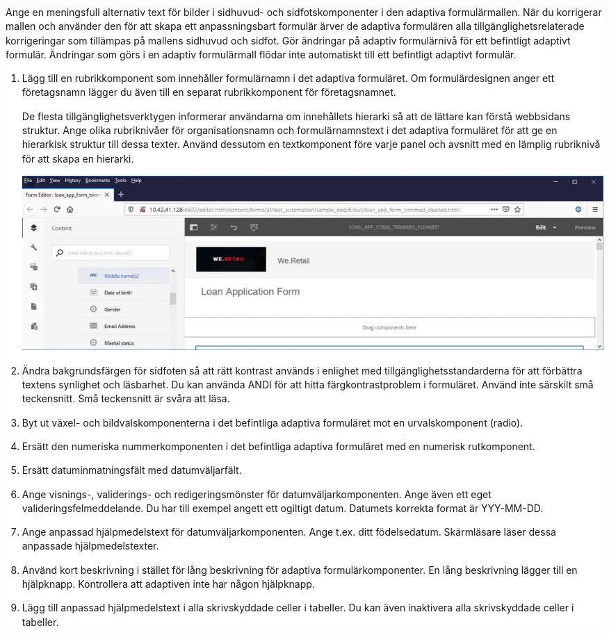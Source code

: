    Ange en meningsfull alternativ text för bilder i sidhuvud- och sidfotskomponenter i den adaptiva formulärmallen. När du korrigerar mallen och använder den för att skapa ett anpassningsbart formulär ärver de adaptiva formulären alla tillgänglighetsrelaterade korrigeringar som tillämpas på mallens sidhuvud och sidfot.  Gör ändringar på adaptiv formulärnivå för ett befintligt adaptivt formulär. Ändringar som görs i en adaptiv formulärmall flödar inte automatiskt till ett befintligt adaptivt formulär.

1. Lägg till en rubrikkomponent som innehåller formulärnamn i det adaptiva formuläret. Om formulärdesignen anger ett företagsnamn lägger du även till en separat rubrikkomponent för företagsnamnet.

   De flesta tillgänglighetsverktygen informerar användarna om innehållets hierarki så att de lättare kan förstå webbsidans struktur. Ange olika rubriknivåer för organisationsnamn och formulärnamnstext i det adaptiva formuläret för att ge en hierarkisk struktur till dessa texter. Använd dessutom en textkomponent före varje panel och avsnitt med en lämplig rubriknivå för att skapa en hierarki.

   ![Använda ett rubrikformat](assets/apply-style.gif)

1. Ändra bakgrundsfärgen för sidfoten så att rätt kontrast används i enlighet med tillgänglighetsstandarderna för att förbättra textens synlighet och läsbarhet. Du kan använda ANDI för att hitta färgkontrastproblem i formuläret. Använd inte särskilt små teckensnitt. Små teckensnitt är svåra att läsa.

1. Byt ut växel- och bildvalskomponenterna i det befintliga adaptiva formuläret mot en urvalskomponent (radio).

1. Ersätt den numeriska nummerkomponenten i det befintliga adaptiva formuläret med en numerisk rutkomponent.

1. Ersätt datuminmatningsfält med datumväljarfält.

1. Ange visnings-, validerings- och redigeringsmönster för datumväljarkomponenten. Ange även ett eget valideringsfelmeddelande. Du har till exempel angett ett ogiltigt datum. Datumets korrekta format är YYY-MM-DD.

1. Ange anpassad hjälpmedelstext för datumväljarkomponenten. Ange t.ex. ditt födelsedatum. Skärmläsare läser dessa anpassade hjälpmedelstexter.

1. Använd kort beskrivning i stället för lång beskrivning för adaptiva formulärkomponenter. En lång beskrivning lägger till en hjälpknapp. Kontrollera att adaptiven inte har någon hjälpknapp.

1. Lägg till anpassad hjälpmedelstext i alla skrivskyddade celler i tabeller. Du kan även inaktivera alla skrivskyddade celler i tabeller.
